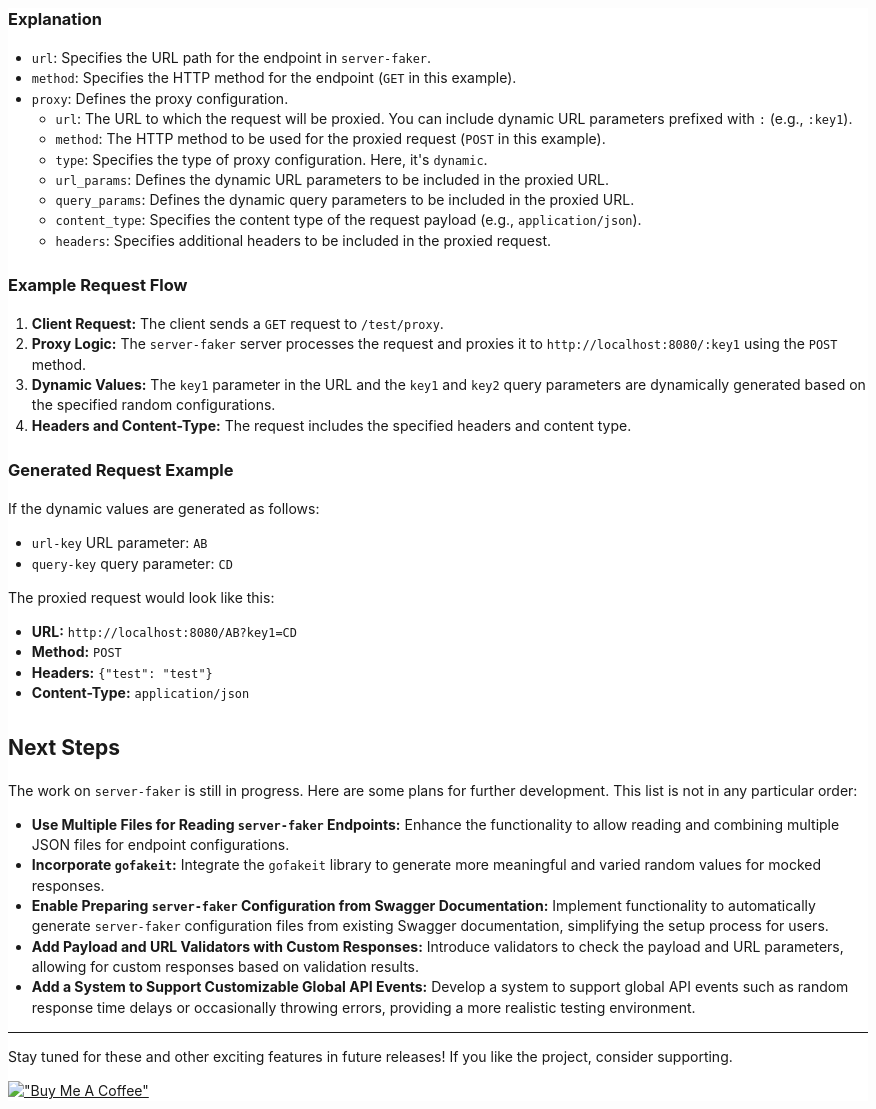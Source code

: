 ### Explanation

- `url`: Specifies the URL path for the endpoint in `server-faker`.
- `method`: Specifies the HTTP method for the endpoint (`GET` in this example).
- `proxy`: Defines the proxy configuration.
  - `url`: The URL to which the request will be proxied. You can include dynamic URL parameters prefixed with `:` (e.g., `:key1`).
  - `method`: The HTTP method to be used for the proxied request (`POST` in this example).
  - `type`: Specifies the type of proxy configuration. Here, it's `dynamic`.
  - `url_params`: Defines the dynamic URL parameters to be included in the proxied URL.
  - `query_params`: Defines the dynamic query parameters to be included in the proxied URL.
  - `content_type`: Specifies the content type of the request payload (e.g., `application/json`).
  - `headers`: Specifies additional headers to be included in the proxied request.

### Example Request Flow

1. **Client Request:** The client sends a `GET` request to `/test/proxy`.
2. **Proxy Logic:** The `server-faker` server processes the request and proxies it to `http://localhost:8080/:key1` using the `POST` method.
3. **Dynamic Values:** The `key1` parameter in the URL and the `key1` and `key2` query parameters are dynamically generated based on the specified random configurations.
4. **Headers and Content-Type:** The request includes the specified headers and content type.

### Generated Request Example

If the dynamic values are generated as follows:
- `url-key` URL parameter: `AB`
- `query-key` query parameter: `CD`

The proxied request would look like this:

- **URL:** `http://localhost:8080/AB?key1=CD`
- **Method:** `POST`
- **Headers:** `{"test": "test"}`
- **Content-Type:** `application/json`


## Next Steps

The work on `server-faker` is still in progress. 
Here are some plans for further development. This list is not in any particular order:

- **Use Multiple Files for Reading `server-faker` Endpoints:** Enhance the functionality to allow reading and combining multiple JSON files for endpoint configurations.
- **Incorporate `gofakeit`:** Integrate the `gofakeit` library to generate more meaningful and varied random values for mocked responses.
- **Enable Preparing `server-faker` Configuration from Swagger Documentation:** Implement functionality to automatically generate `server-faker` configuration files from existing Swagger documentation, simplifying the setup process for users.
- **Add Payload and URL Validators with Custom Responses:** Introduce validators to check the payload and URL parameters, allowing for custom responses based on validation results.
- **Add a System to Support Customizable Global API Events:** Develop a system to support global API events such as random response time delays or occasionally throwing errors, providing a more realistic testing environment.

---

Stay tuned for these and other exciting features in future releases!
If you like the project, consider supporting.

[!["Buy Me A Coffee"](https://www.buymeacoffee.com/assets/img/custom_images/orange_img.png)](https://www.buymeacoffee.com/vimekgo) 